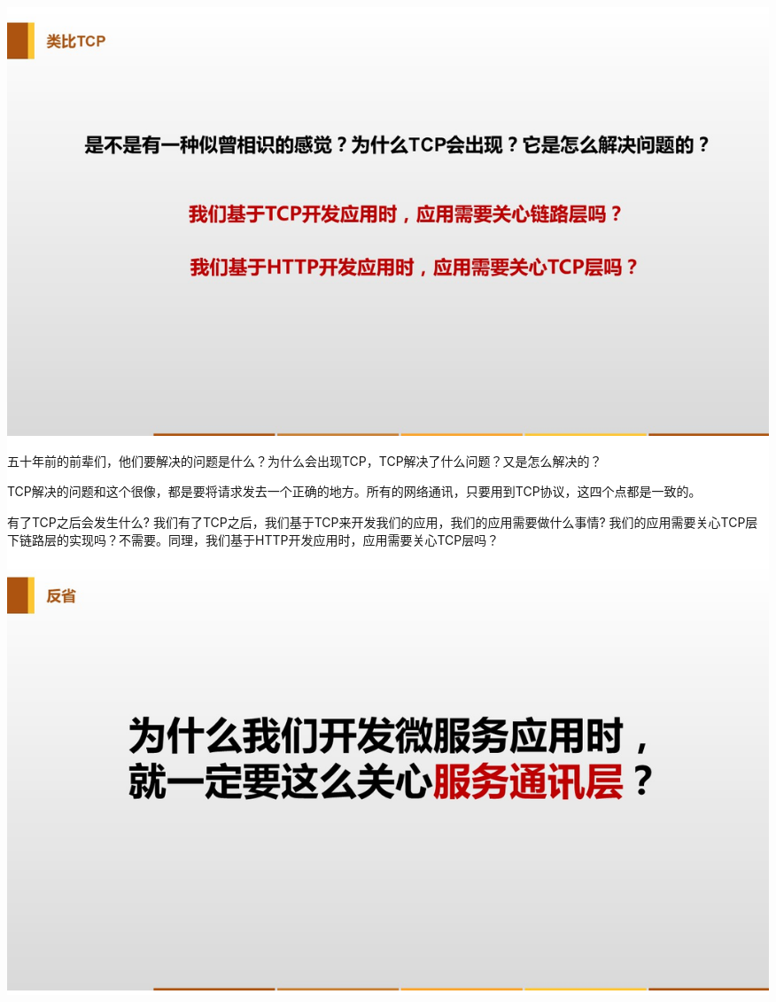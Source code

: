 ![](images/ppt-21.JPG)

五十年前的前辈们，他们要解决的问题是什么？为什么会出现TCP，TCP解决了什么问题？又是怎么解决的？

TCP解决的问题和这个很像，都是要将请求发去一个正确的地方。所有的网络通讯，只要用到TCP协议，这四个点都是一致的。

有了TCP之后会发生什么? 我们有了TCP之后，我们基于TCP来开发我们的应用，我们的应用需要做什么事情? 我们的应用需要关心TCP层下链路层的实现吗？不需要。同理，我们基于HTTP开发应用时，应用需要关心TCP层吗？

![](images/ppt-22.JPG)
